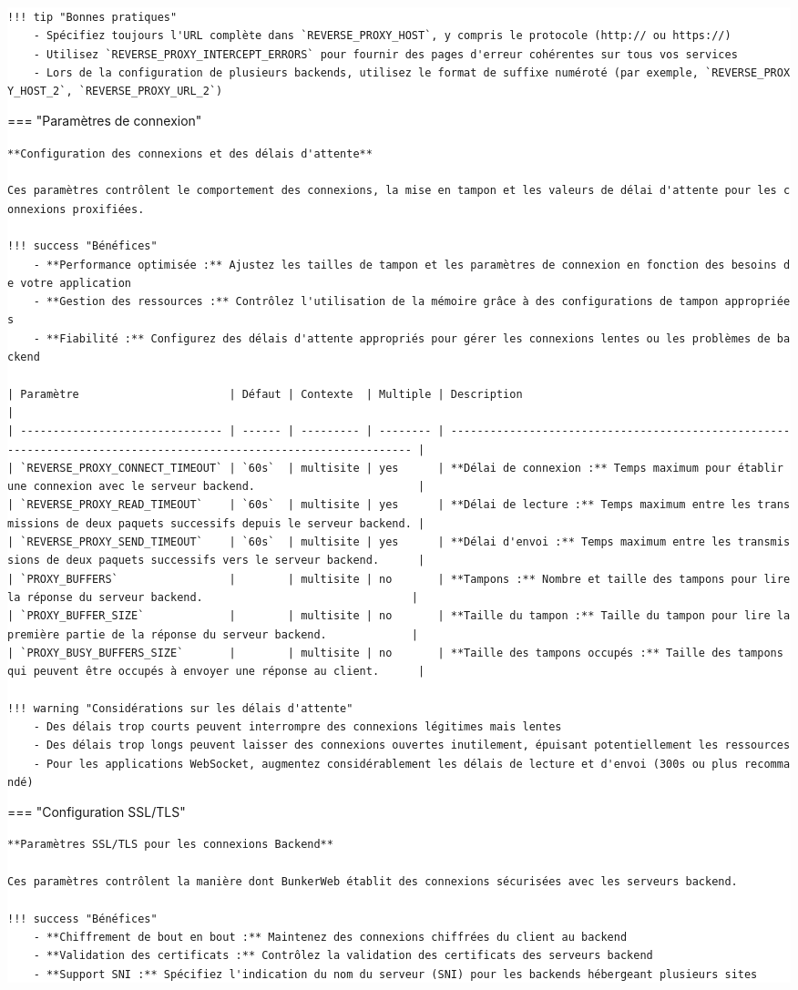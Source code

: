     !!! tip "Bonnes pratiques"
        - Spécifiez toujours l'URL complète dans `REVERSE_PROXY_HOST`, y compris le protocole (http:// ou https://)
        - Utilisez `REVERSE_PROXY_INTERCEPT_ERRORS` pour fournir des pages d'erreur cohérentes sur tous vos services
        - Lors de la configuration de plusieurs backends, utilisez le format de suffixe numéroté (par exemple, `REVERSE_PROXY_HOST_2`, `REVERSE_PROXY_URL_2`)

=== "Paramètres de connexion"

    **Configuration des connexions et des délais d'attente**

    Ces paramètres contrôlent le comportement des connexions, la mise en tampon et les valeurs de délai d'attente pour les connexions proxifiées.

    !!! success "Bénéfices"
        - **Performance optimisée :** Ajustez les tailles de tampon et les paramètres de connexion en fonction des besoins de votre application
        - **Gestion des ressources :** Contrôlez l'utilisation de la mémoire grâce à des configurations de tampon appropriées
        - **Fiabilité :** Configurez des délais d'attente appropriés pour gérer les connexions lentes ou les problèmes de backend

    | Paramètre                       | Défaut | Contexte  | Multiple | Description                                                                                                        |
    | ------------------------------- | ------ | --------- | -------- | ------------------------------------------------------------------------------------------------------------------ |
    | `REVERSE_PROXY_CONNECT_TIMEOUT` | `60s`  | multisite | yes      | **Délai de connexion :** Temps maximum pour établir une connexion avec le serveur backend.                         |
    | `REVERSE_PROXY_READ_TIMEOUT`    | `60s`  | multisite | yes      | **Délai de lecture :** Temps maximum entre les transmissions de deux paquets successifs depuis le serveur backend. |
    | `REVERSE_PROXY_SEND_TIMEOUT`    | `60s`  | multisite | yes      | **Délai d'envoi :** Temps maximum entre les transmissions de deux paquets successifs vers le serveur backend.      |
    | `PROXY_BUFFERS`                 |        | multisite | no       | **Tampons :** Nombre et taille des tampons pour lire la réponse du serveur backend.                                |
    | `PROXY_BUFFER_SIZE`             |        | multisite | no       | **Taille du tampon :** Taille du tampon pour lire la première partie de la réponse du serveur backend.             |
    | `PROXY_BUSY_BUFFERS_SIZE`       |        | multisite | no       | **Taille des tampons occupés :** Taille des tampons qui peuvent être occupés à envoyer une réponse au client.      |

    !!! warning "Considérations sur les délais d'attente"
        - Des délais trop courts peuvent interrompre des connexions légitimes mais lentes
        - Des délais trop longs peuvent laisser des connexions ouvertes inutilement, épuisant potentiellement les ressources
        - Pour les applications WebSocket, augmentez considérablement les délais de lecture et d'envoi (300s ou plus recommandé)

=== "Configuration SSL/TLS"

    **Paramètres SSL/TLS pour les connexions Backend**

    Ces paramètres contrôlent la manière dont BunkerWeb établit des connexions sécurisées avec les serveurs backend.

    !!! success "Bénéfices"
        - **Chiffrement de bout en bout :** Maintenez des connexions chiffrées du client au backend
        - **Validation des certificats :** Contrôlez la validation des certificats des serveurs backend
        - **Support SNI :** Spécifiez l'indication du nom du serveur (SNI) pour les backends hébergeant plusieurs sites
